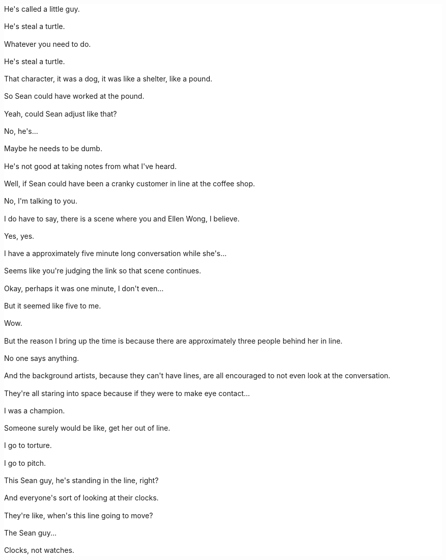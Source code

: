 He's called a little guy.

He's steal a turtle.

Whatever you need to do.

He's steal a turtle.

That character, it was a dog, it was like a shelter, like a pound.

So Sean could have worked at the pound.

Yeah, could Sean adjust like that?

No, he's...

Maybe he needs to be dumb.

He's not good at taking notes from what I've heard.

Well, if Sean could have been a cranky customer in line at the coffee shop.

No, I'm talking to you.

I do have to say, there is a scene where you and Ellen Wong, I believe.

Yes, yes.

I have a approximately five minute long conversation while she's...

Seems like you're judging the link so that scene continues.

Okay, perhaps it was one minute, I don't even...

But it seemed like five to me.

Wow.

But the reason I bring up the time is because there are approximately three people behind her in line.

No one says anything.

And the background artists, because they can't have lines, are all encouraged to not even look at the conversation.

They're all staring into space because if they were to make eye contact...

I was a champion.

Someone surely would be like, get her out of line.

I go to torture.

I go to pitch.

This Sean guy, he's standing in the line, right?

And everyone's sort of looking at their clocks.

They're like, when's this line going to move?

The Sean guy...

Clocks, not watches.
